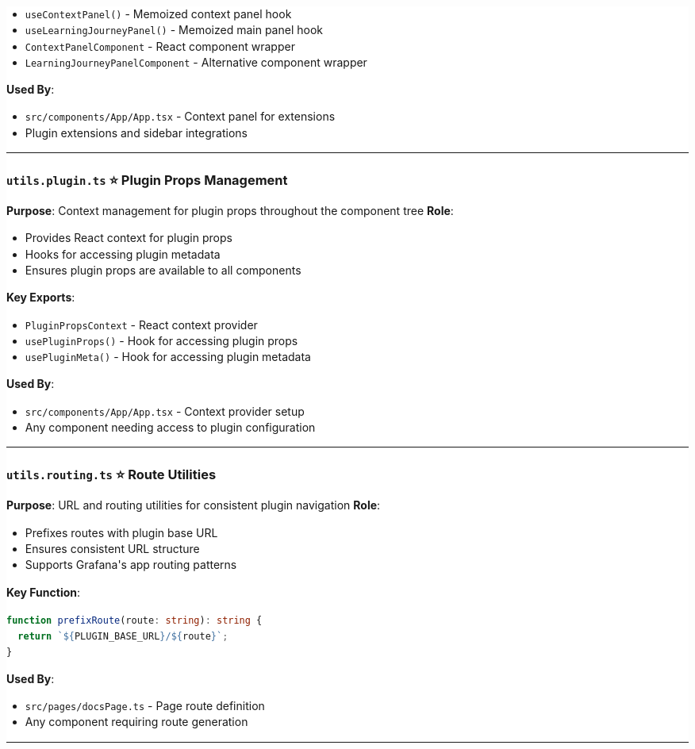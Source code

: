 - `useContextPanel()` - Memoized context panel hook
- `useLearningJourneyPanel()` - Memoized main panel hook
- `ContextPanelComponent` - React component wrapper
- `LearningJourneyPanelComponent` - Alternative component wrapper

**Used By**:

- `src/components/App/App.tsx` - Context panel for extensions
- Plugin extensions and sidebar integrations

---

### `utils.plugin.ts` ⭐ **Plugin Props Management**

**Purpose**: Context management for plugin props throughout the component tree
**Role**:

- Provides React context for plugin props
- Hooks for accessing plugin metadata
- Ensures plugin props are available to all components

**Key Exports**:

- `PluginPropsContext` - React context provider
- `usePluginProps()` - Hook for accessing plugin props
- `usePluginMeta()` - Hook for accessing plugin metadata

**Used By**:

- `src/components/App/App.tsx` - Context provider setup
- Any component needing access to plugin configuration

---

### `utils.routing.ts` ⭐ **Route Utilities**

**Purpose**: URL and routing utilities for consistent plugin navigation
**Role**:

- Prefixes routes with plugin base URL
- Ensures consistent URL structure
- Supports Grafana's app routing patterns

**Key Function**:

```typescript
function prefixRoute(route: string): string {
  return `${PLUGIN_BASE_URL}/${route}`;
}
```

**Used By**:

- `src/pages/docsPage.ts` - Page route definition
- Any component requiring route generation

---
